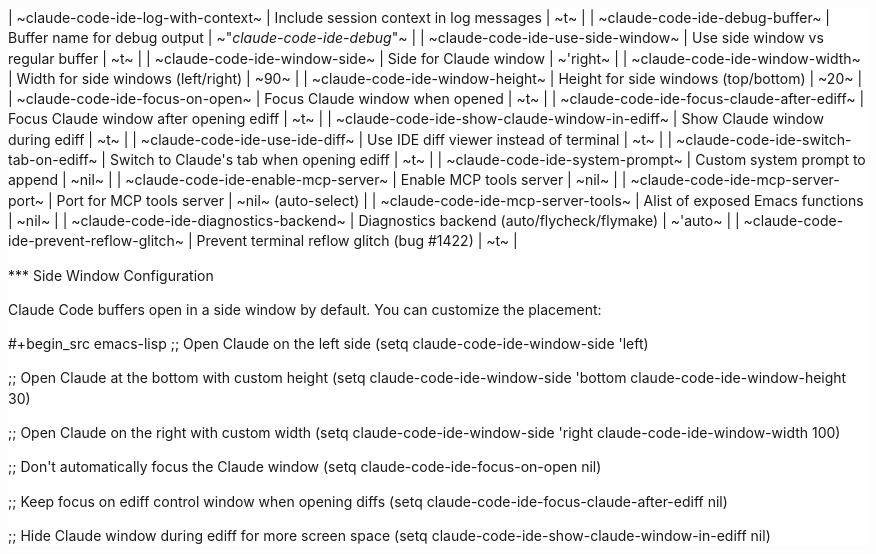 | ~claude-code-ide-log-with-context~              | Include session context in log messages     | ~t~                                    |
| ~claude-code-ide-debug-buffer~                  | Buffer name for debug output                | ~"*claude-code-ide-debug*"~              |
| ~claude-code-ide-use-side-window~               | Use side window vs regular buffer           | ~t~                                    |
| ~claude-code-ide-window-side~                   | Side for Claude window                      | ~'right~                               |
| ~claude-code-ide-window-width~                  | Width for side windows (left/right)         | ~90~                                   |
| ~claude-code-ide-window-height~                 | Height for side windows (top/bottom)        | ~20~                                   |
| ~claude-code-ide-focus-on-open~                 | Focus Claude window when opened             | ~t~                                    |
| ~claude-code-ide-focus-claude-after-ediff~      | Focus Claude window after opening ediff     | ~t~                                    |
| ~claude-code-ide-show-claude-window-in-ediff~   | Show Claude window during ediff             | ~t~                                    |
| ~claude-code-ide-use-ide-diff~                  | Use IDE diff viewer instead of terminal     | ~t~                                    |
| ~claude-code-ide-switch-tab-on-ediff~           | Switch to Claude's tab when opening ediff   | ~t~                                    |
| ~claude-code-ide-system-prompt~                 | Custom system prompt to append              | ~nil~                                  |
| ~claude-code-ide-enable-mcp-server~             | Enable MCP tools server                     | ~nil~                                  |
| ~claude-code-ide-mcp-server-port~               | Port for MCP tools server                   | ~nil~ (auto-select)                    |
| ~claude-code-ide-mcp-server-tools~              | Alist of exposed Emacs functions            | ~nil~                                  |
| ~claude-code-ide-diagnostics-backend~           | Diagnostics backend (auto/flycheck/flymake) | ~'auto~                                |
| ~claude-code-ide-prevent-reflow-glitch~         | Prevent terminal reflow glitch (bug #1422)  | ~t~                                    |

*** Side Window Configuration

Claude Code buffers open in a side window by default. You can customize the placement:

#+begin_src emacs-lisp
;; Open Claude on the left side
(setq claude-code-ide-window-side 'left)

;; Open Claude at the bottom with custom height
(setq claude-code-ide-window-side 'bottom
      claude-code-ide-window-height 30)

;; Open Claude on the right with custom width
(setq claude-code-ide-window-side 'right
      claude-code-ide-window-width 100)

;; Don't automatically focus the Claude window
(setq claude-code-ide-focus-on-open nil)

;; Keep focus on ediff control window when opening diffs
(setq claude-code-ide-focus-claude-after-ediff nil)

;; Hide Claude window during ediff for more screen space
(setq claude-code-ide-show-claude-window-in-ediff nil)
